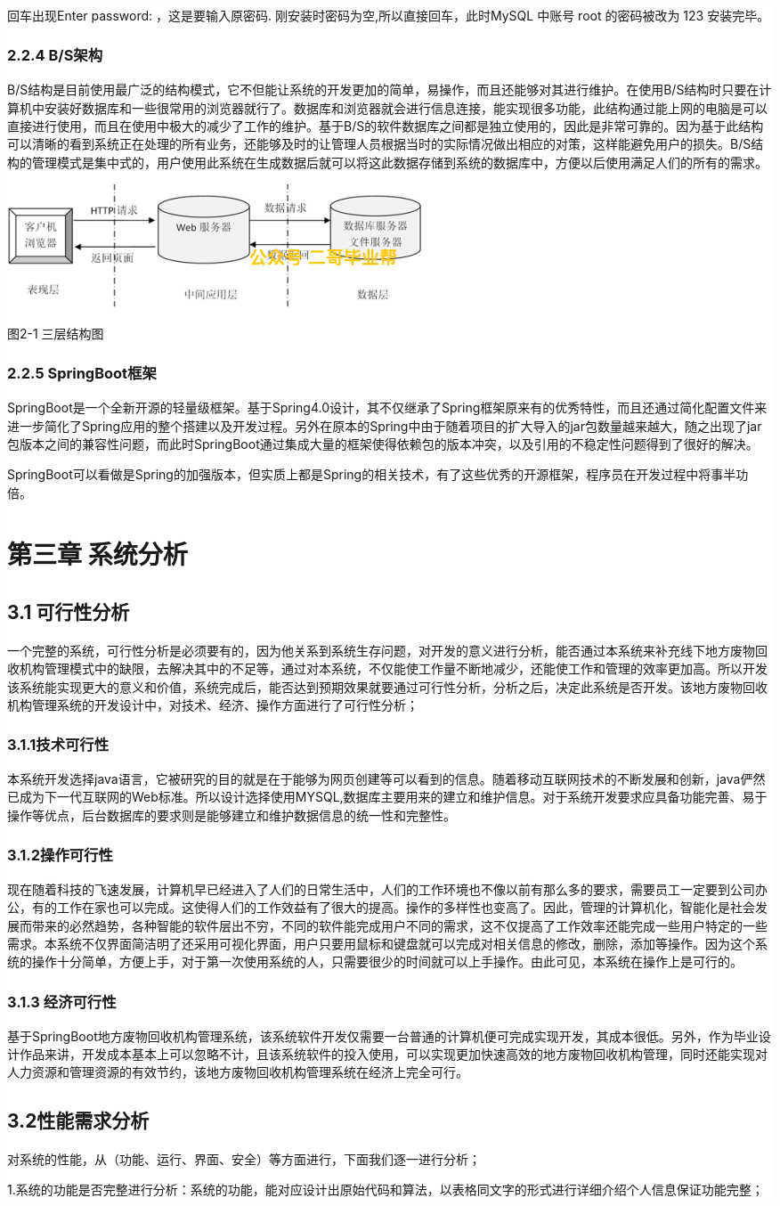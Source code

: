 回车出现Enter password: ，这是要输入原密码. 刚安装时密码为空,所以直接回车，此时MySQL 中账号 root 的密码被改为 123 安装完毕。
### 2.2.4 B/S架构
B/S结构是目前使用最广泛的结构模式，它不但能让系统的开发更加的简单，易操作，而且还能够对其进行维护。在使用B/S结构时只要在计算机中安装好数据库和一些很常用的浏览器就行了。数据库和浏览器就会进行信息连接，能实现很多功能，此结构通过能上网的电脑是可以直接进行使用，而且在使用中极大的减少了工作的维护。基于B/S的软件数据库之间都是独立使用的，因此是非常可靠的。因为基于此结构可以清晰的看到系统正在处理的所有业务，还能够及时的让管理人员根据当时的实际情况做出相应的对策，这样能避免用户的损失。B/S结构的管理模式是集中式的，用户使用此系统在生成数据后就可以将这此数据存储到系统的数据库中，方便以后使用满足人们的所有的需求。

![](/md/blog.001.png)

图2-1 三层结构图
### 2.2.5 SpringBoot框架
SpringBoot是一个全新开源的轻量级框架。基于Spring4.0设计，其不仅继承了Spring框架原来有的优秀特性，而且还通过简化配置文件来进一步简化了Spring应用的整个搭建以及开发过程。另外在原本的Spring中由于随着项目的扩大导入的jar包数量越来越大，随之出现了jar包版本之间的兼容性问题，而此时SpringBoot通过集成大量的框架使得依赖包的版本冲突，以及引用的不稳定性问题得到了很好的解决。

SpringBoot可以看做是Spring的加强版本，但实质上都是Spring的相关技术，有了这些优秀的开源框架，程序员在开发过程中将事半功倍。




# 第三章 系统分析
## 3.1 可行性分析
一个完整的系统，可行性分析是必须要有的，因为他关系到系统生存问题，对开发的意义进行分析，能否通过本系统来补充线下地方废物回收机构管理模式中的缺限，去解决其中的不足等，通过对本系统，不仅能使工作量不断地减少，还能使工作和管理的效率更加高。所以开发该系统能实现更大的意义和价值，系统完成后，能否达到预期效果就要通过可行性分析，分析之后，决定此系统是否开发。该地方废物回收机构管理系统的开发设计中，对技术、经济、操作方面进行了可行性分析；
### 3.1.1技术可行性
本系统开发选择java语言，它被研究的目的就是在于能够为网页创建等可以看到的信息。随着移动互联网技术的不断发展和创新，java俨然已成为下一代互联网的Web标准。所以设计选择使用MYSQL,数据库主要用来的建立和维护信息。对于系统开发要求应具备功能完善、易于操作等优点，后台数据库的要求则是能够建立和维护数据信息的统一性和完整性。
### 3.1.2操作可行性
现在随着科技的飞速发展，计算机早已经进入了人们的日常生活中，人们的工作环境也不像以前有那么多的要求，需要员工一定要到公司办公，有的工作在家也可以完成。这使得人们的工作效益有了很大的提高。操作的多样性也变高了。因此，管理的计算机化，智能化是社会发展而带来的必然趋势，各种智能的软件层出不穷，不同的软件能完成用户不同的需求，这不仅提高了工作效率还能完成一些用户特定的一些需求。本系统不仅界面简洁明了还采用可视化界面，用户只要用鼠标和键盘就可以完成对相关信息的修改，删除，添加等操作。因为这个系统的操作十分简单，方便上手，对于第一次使用系统的人，只需要很少的时间就可以上手操作。由此可见，本系统在操作上是可行的。
### 3.1.3 经济可行性
基于SpringBoot地方废物回收机构管理系统，该系统软件开发仅需要一台普通的计算机便可完成实现开发，其成本很低。另外，作为毕业设计作品来讲，开发成本基本上可以忽略不计，且该系统软件的投入使用，可以实现更加快速高效的地方废物回收机构管理，同时还能实现对人力资源和管理资源的有效节约，该地方废物回收机构管理系统在经济上完全可行。
## 3.2性能需求分析
对系统的性能，从（功能、运行、界面、安全）等方面进行，下面我们逐一进行分析；

1.系统的功能是否完整进行分析：系统的功能，能对应设计出原始代码和算法，以表格同文字的形式进行详细介绍个人信息保证功能完整；
